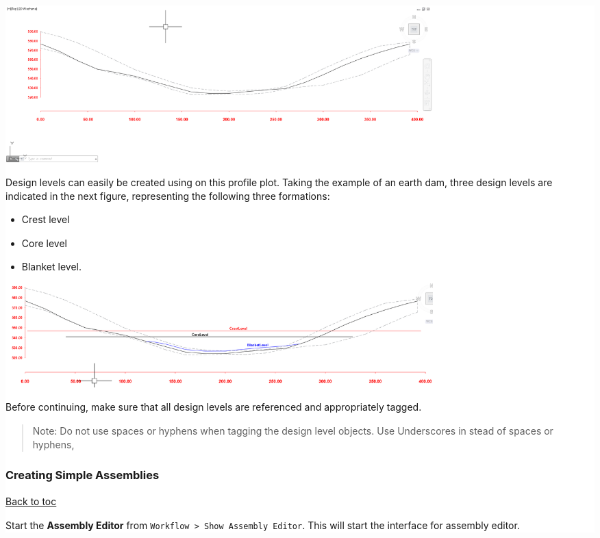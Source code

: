 <img src="./media/image16.png" style="width:6.5in;height:2.38889in" />


Design levels can easily be created using on this profile plot. Taking
the example of an earth dam, three design levels are indicated in the
next figure, representing the following three formations:

- Crest level

- Core level

- Blanket level.

<img src="./media/image1.png" style="width:6.5in;height:1.58333in" />


Before continuing, make sure that all design levels are referenced and
appropriately tagged.
> Note: Do not use spaces or hyphens when tagging the design level objects. Use Underscores in stead of spaces or hyphens,

### Creating Simple Assemblies
[Back to toc](#table-of-contents)

Start the **Assembly Editor** from
`Workflow > Show Assembly Editor`. This will start the interface for assembly editor.
